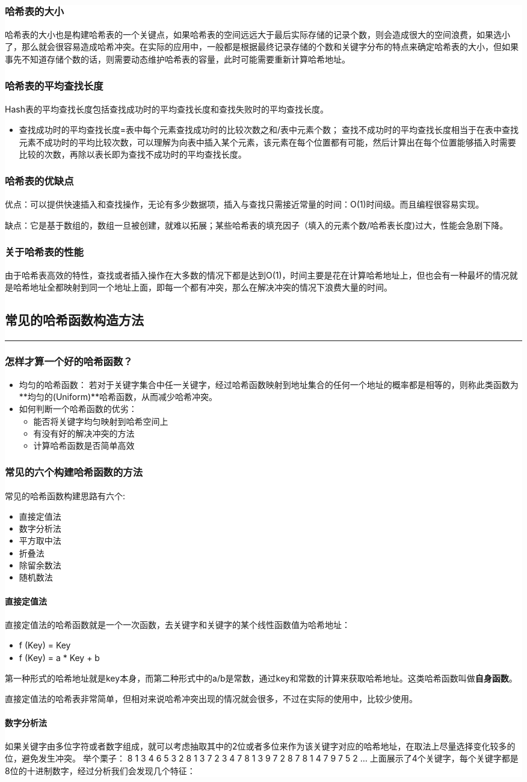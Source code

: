 ### 哈希表的大小
哈希表的大小也是构建哈希表的一个关键点，如果哈希表的空间远远大于最后实际存储的记录个数，则会造成很大的空间浪费，如果选小了，那么就会很容易造成哈希冲突。在实际的应用中，一般都是根据最终记录存储的个数和关键字分布的特点来确定哈希表的大小，但如果事先不知道存储个数的话，则需要动态维护哈希表的容量，此时可能需要重新计算哈希地址。

### 哈希表的平均查找长度
Hash表的平均查找长度包括查找成功时的平均查找长度和查找失败时的平均查找长度。
* 查找成功时的平均查找长度=表中每个元素查找成功时的比较次数之和/表中元素个数；
查找不成功时的平均查找长度相当于在表中查找元素不成功时的平均比较次数，可以理解为向表中插入某个元素，该元素在每个位置都有可能，然后计算出在每个位置能够插入时需要比较的次数，再除以表长即为查找不成功时的平均查找长度。

### 哈希表的优缺点
优点：可以提供快速插入和查找操作，无论有多少数据项，插入与查找只需接近常量的时间：O(1)时间级。而且编程很容易实现。

缺点：它是基于数组的，数组一旦被创建，就难以拓展；某些哈希表的填充因子（填入的元素个数/哈希表长度)过大，性能会急剧下降。

### 关于哈希表的性能
由于哈希表高效的特性，查找或者插入操作在大多数的情况下都是达到O(1)，时间主要是花在计算哈希地址上，但也会有一种最坏的情况就是哈希地址全都映射到同一个地址上面，即每一个都有冲突，那么在解决冲突的情况下浪费大量的时间。

## 常见的哈希函数构造方法
---
### 怎样才算一个好的哈希函数？
* 均匀的哈希函数：
若对于关键字集合中任一关键字，经过哈希函数映射到地址集合的任何一个地址的概率都是相等的，则称此类函数为**均匀的(Uniform)**哈希函数，从而减少哈希冲突。
* 如何判断一个哈希函数的优劣：
	* 能否将关键字均匀映射到哈希空间上
	* 有没有好的解决冲突的方法
	* 计算哈希函数是否简单高效

### 常见的六个构建哈希函数的方法
常见的哈希函数构建思路有六个:

* 直接定值法
*  数字分析法
* 平方取中法
* 折叠法
* 除留余数法
* 随机数法

#### 直接定值法
直接定值法的哈希函数就是一个一次函数，去关键字和关键字的某个线性函数值为哈希地址：

* f (Key) = Key
*  f (Key) = a * Key + b

第一种形式的哈希地址就是key本身，而第二种形式中的a/b是常数，通过key和常数的计算来获取哈希地址。这类哈希函数叫做**自身函数**。

直接定值法的哈希表非常简单，但相对来说哈希冲突出现的情况就会很多，不过在实际的使用中，比较少使用。

#### 数字分析法
如果关键字由多位字符或者数字组成，就可以考虑抽取其中的2位或者多位来作为该关键字对应的哈希地址，在取法上尽量选择变化较多的位，避免发生冲突。
举个栗子：
		8 1 3 4 6 5 3 2
		8 1 3 7 2 3 4 7
  	  8 1 3 9 7 2 8 7
		8 1 4 7 9 7 5 2
		…
上面展示了4个关键字，每个关键字都是8位的十进制数字，经过分析我们会发现几个特征：
